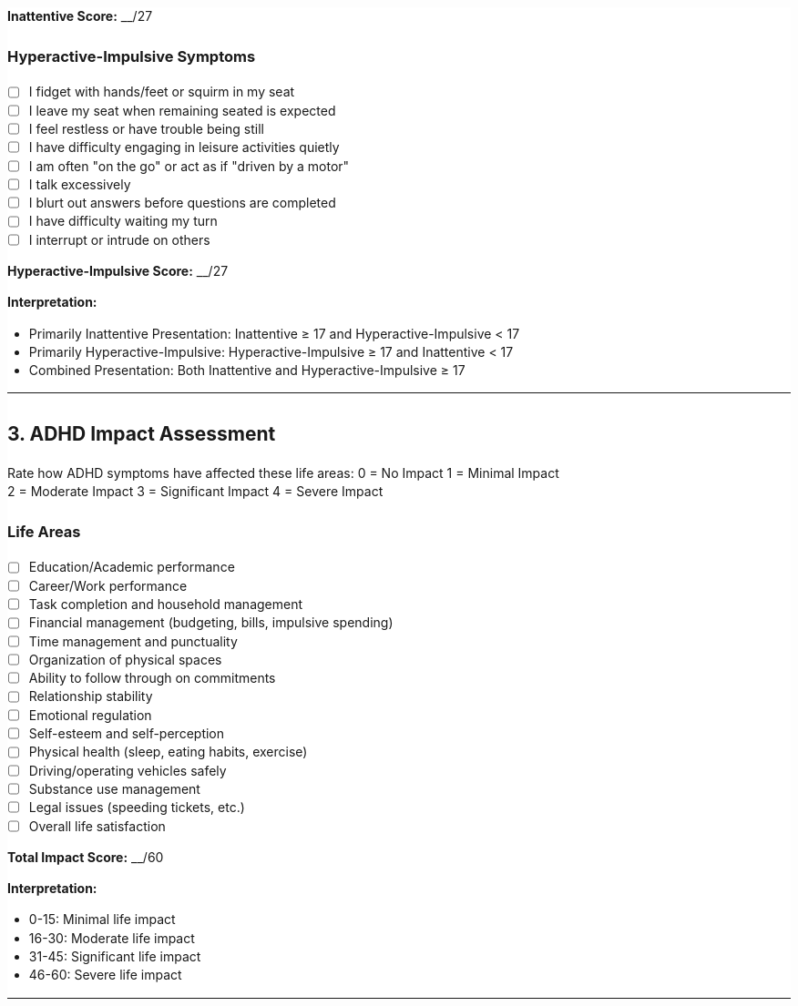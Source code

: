 **Inattentive Score:** __/27

### Hyperactive-Impulsive Symptoms
- [ ] I fidget with hands/feet or squirm in my seat
- [ ] I leave my seat when remaining seated is expected
- [ ] I feel restless or have trouble being still
- [ ] I have difficulty engaging in leisure activities quietly
- [ ] I am often "on the go" or act as if "driven by a motor"
- [ ] I talk excessively
- [ ] I blurt out answers before questions are completed
- [ ] I have difficulty waiting my turn
- [ ] I interrupt or intrude on others

**Hyperactive-Impulsive Score:** __/27

**Interpretation:**
- Primarily Inattentive Presentation: Inattentive ≥ 17 and Hyperactive-Impulsive < 17
- Primarily Hyperactive-Impulsive: Hyperactive-Impulsive ≥ 17 and Inattentive < 17
- Combined Presentation: Both Inattentive and Hyperactive-Impulsive ≥ 17

---

## 3. ADHD Impact Assessment

Rate how ADHD symptoms have affected these life areas:
0 = No Impact
1 = Minimal Impact  
2 = Moderate Impact
3 = Significant Impact
4 = Severe Impact

### Life Areas
- [ ] Education/Academic performance
- [ ] Career/Work performance
- [ ] Task completion and household management
- [ ] Financial management (budgeting, bills, impulsive spending)
- [ ] Time management and punctuality
- [ ] Organization of physical spaces
- [ ] Ability to follow through on commitments
- [ ] Relationship stability
- [ ] Emotional regulation
- [ ] Self-esteem and self-perception
- [ ] Physical health (sleep, eating habits, exercise)
- [ ] Driving/operating vehicles safely
- [ ] Substance use management
- [ ] Legal issues (speeding tickets, etc.)
- [ ] Overall life satisfaction

**Total Impact Score:** __/60

**Interpretation:**
- 0-15: Minimal life impact
- 16-30: Moderate life impact
- 31-45: Significant life impact
- 46-60: Severe life impact

---